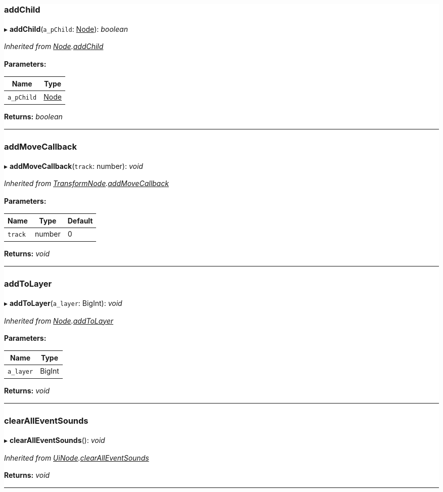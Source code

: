 ###  addChild

▸ **addChild**(`a_pChild`: [Node](_lumin_.node.md)): *boolean*

*Inherited from [Node](_lumin_.node.md).[addChild](_lumin_.node.md#addchild)*

**Parameters:**

Name | Type |
------ | ------ |
`a_pChild` | [Node](_lumin_.node.md) |

**Returns:** *boolean*

___

###  addMoveCallback

▸ **addMoveCallback**(`track`: number): *void*

*Inherited from [TransformNode](_lumin_.transformnode.md).[addMoveCallback](_lumin_.transformnode.md#addmovecallback)*

**Parameters:**

Name | Type | Default |
------ | ------ | ------ |
`track` | number | 0 |

**Returns:** *void*

___

###  addToLayer

▸ **addToLayer**(`a_layer`: BigInt): *void*

*Inherited from [Node](_lumin_.node.md).[addToLayer](_lumin_.node.md#addtolayer)*

**Parameters:**

Name | Type |
------ | ------ |
`a_layer` | BigInt |

**Returns:** *void*

___

###  clearAllEventSounds

▸ **clearAllEventSounds**(): *void*

*Inherited from [UiNode](_lumin_.ui.uinode.md).[clearAllEventSounds](_lumin_.ui.uinode.md#clearalleventsounds)*

**Returns:** *void*

___
